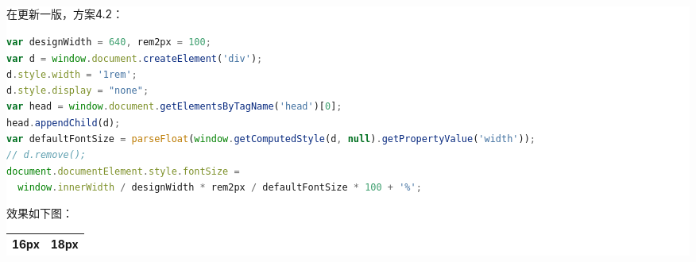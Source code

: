 
在更新一版，方案4.2：

```js
var designWidth = 640, rem2px = 100;
var d = window.document.createElement('div');
d.style.width = '1rem';
d.style.display = "none";
var head = window.document.getElementsByTagName('head')[0];
head.appendChild(d);
var defaultFontSize = parseFloat(window.getComputedStyle(d, null).getPropertyValue('width'));
// d.remove();
document.documentElement.style.fontSize = 
  window.innerWidth / designWidth * rem2px / defaultFontSize * 100 + '%';
```

效果如下图：

16px|18px
---|---